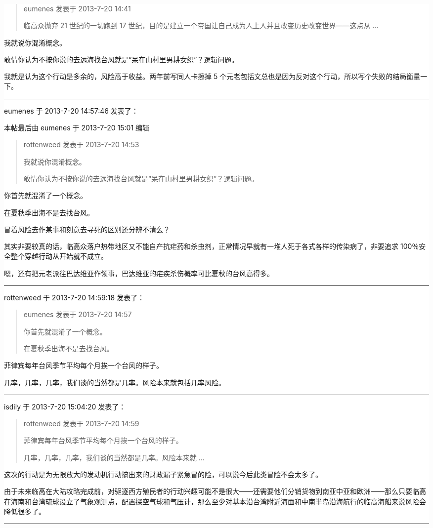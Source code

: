 > eumenes 发表于 2013-7-20 14:41
>
> 临高众抛弃 21 世纪的一切跑到 17 世纪，目的是建立一个帝国让自己成为人上人并且改变历史改变世界——这点从 ...

我就说你混淆概念。

敢情你认为不按你说的去远海找台风就是“呆在山村里男耕女织”？逻辑问题。

我就是认为这个行动是多余的，风险高于收益。两年前写同人卡擦掉 5 个元老包括文总也是因为反对这个行动，所以写个失败的结局衡量一下。

---

eumenes 于 2013-7-20 14:57:46 发表了：

本帖最后由 eumenes 于 2013-7-20 15:01 编辑

> rottenweed 发表于 2013-7-20 14:53
>
> 我就说你混淆概念。
>
> 敢情你认为不按你说的去远海找台风就是“呆在山村里男耕女织”？逻辑问题。

你首先就混淆了一个概念。

在夏秋季出海不是去找台风。

冒着风险去作某事和刻意去寻死的区别还分辨不清么？

其实非要较真的话，临高众落户热带地区又不能自产抗疟药和杀虫剂，正常情况早就有一堆人死于各式各样的传染病了，非要追求 100％安全整个穿越行动从开始就不成立。

嗯，还有把元老派往巴达维亚作领事，巴达维亚的疟疾杀伤概率可比夏秋的台风高得多。

---

rottenweed 于 2013-7-20 14:59:18 发表了：

> eumenes 发表于 2013-7-20 14:57
>
> 你首先就混淆了一个概念。
>
> 在夏秋季出海不是去找台风。

菲律宾每年台风季节平均每个月挨一个台风的样子。

几率，几率，几率，我们谈的当然都是几率。风险本来就包括几率风险。

---

isdily 于 2013-7-20 15:04:20 发表了：

> rottenweed 发表于 2013-7-20 14:59
>
> 菲律宾每年台风季节平均每个月挨一个台风的样子。
>
> 几率，几率，几率，我们谈的当然都是几率。风险本来就 ...

这次的行动是为无限放大的发动机行动搞出来的财政漏子紧急冒的险，可以说今后此类冒险不会太多了。

由于未来临高在大陆攻略完成前，对驱逐西方殖民者的行动兴趣可能不是很大——还需要他们分销货物到南亚中亚和欧洲——那么只要临高在海南和台湾琉球设立了气象观测点，配置探空气球和气压计，那么至少对基本沿台湾附近海面和中南半岛沿海航行的临高海船来说风险会降低很多了。

---